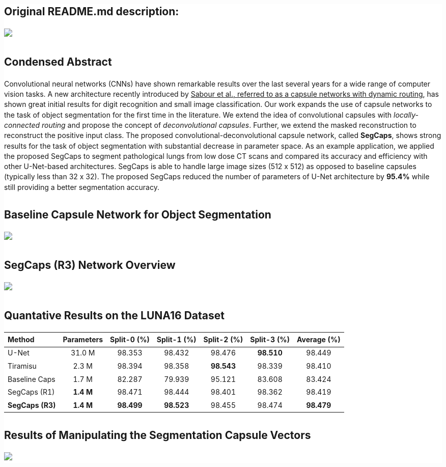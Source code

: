 










## Original README.md description:
<img src="imgs/qualitative1.png" width="900px"/>

## Condensed Abstract
Convolutional neural networks (CNNs) have shown remarkable results over the last several years for a wide range of computer vision tasks. A new architecture recently introduced by [Sabour et al., referred to as a capsule networks with dynamic routing](https://arxiv.org/abs/1710.09829), has shown great initial results for digit recognition and small image classification. Our work expands the use of capsule networks to the task of object segmentation for the first time in the literature. We extend the idea of convolutional capsules with *locally-connected routing* and propose the concept of *deconvolutional capsules*. Further, we extend the masked reconstruction to reconstruct the positive input class. The proposed convolutional-deconvolutional capsule network, called **SegCaps**, shows strong results for the task of object segmentation with substantial decrease in parameter space. As an example application, we applied the proposed SegCaps to segment pathological lungs from low dose CT scans and compared its accuracy and efficiency with other U-Net-based architectures. SegCaps is able to handle large image sizes (512 x 512) as opposed to baseline capsules (typically less than 32 x 32). The proposed SegCaps reduced the number of parameters of U-Net architecture by **95.4%** while still providing a better segmentation accuracy.

## Baseline Capsule Network for Object Segmentation

<img src="imgs/baselinecaps.png" width="900px"/>

## SegCaps (R3) Network Overview

<img src="imgs/segcaps.png" width="900px"/>

## Quantative Results on the LUNA16 Dataset

| Method           | Parameters | Split-0 (%) | Split-1 (%) | Split-2 (%) | Split-3 (%) | Average (%) |
|:---------------- |:----------:|:-----------:|:-----------:|:-----------:|:-----------:|:-----------:|
| U-Net            | 31.0 M     | 98.353      | 98.432      | 98.476      | **98.510**  | 98.449      |
| Tiramisu         | 2.3 M      | 98.394      | 98.358      | **98.543**  | 98.339      | 98.410      |
| Baseline Caps    | 1.7 M      | 82.287      | 79.939      | 95.121      | 83.608      | 83.424      |
| SegCaps (R1)     | **1.4 M**  | 98.471      | 98.444      | 98.401      | 98.362      | 98.419      |
| **SegCaps (R3)** | **1.4 M**  | **98.499**  | **98.523**  | 98.455      | 98.474      | **98.479**  |

## Results of Manipulating the Segmentation Capsule Vectors

<img src="imgs/manip_cropped.png" width="900px"/>

